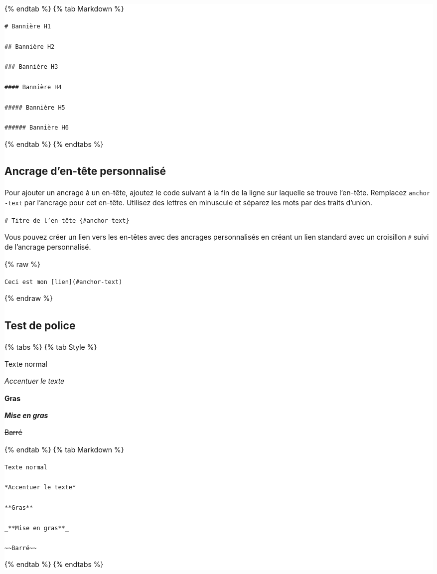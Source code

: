 {% endtab %}
{% tab Markdown %}

```
# Bannière H1

## Bannière H2

### Bannière H3

#### Bannière H4

##### Bannière H5

###### Bannière H6
```
{% endtab %}
{% endtabs %}

## Ancrage d’en-tête personnalisé

Pour ajouter un ancrage à un en-tête, ajoutez le code suivant à la fin de la ligne sur laquelle se trouve l’en-tête. Remplacez `anchor-text` par l’ancrage pour cet en-tête. Utilisez des lettres en minuscule et séparez les mots par des traits d’union.

```
# Titre de l’en-tête {#anchor-text}
```

Vous pouvez créer un lien vers les en-têtes avec des ancrages personnalisés en créant un lien standard avec un croisillon `#` suivi de l’ancrage personnalisé.

{% raw %}
```
Ceci est mon [lien](#anchor-text)
```
{% endraw %}

## Test de police

{% tabs %}
{% tab Style %}

Texte normal

*Accentuer le texte*

**Gras**

_**Mise en gras**_

~~Barré~~

{% endtab %}
{% tab Markdown %}
```
Texte normal

*Accentuer le texte*

**Gras**

_**Mise en gras**_

~~Barré~~
```
{% endtab %}
{% endtabs %}
